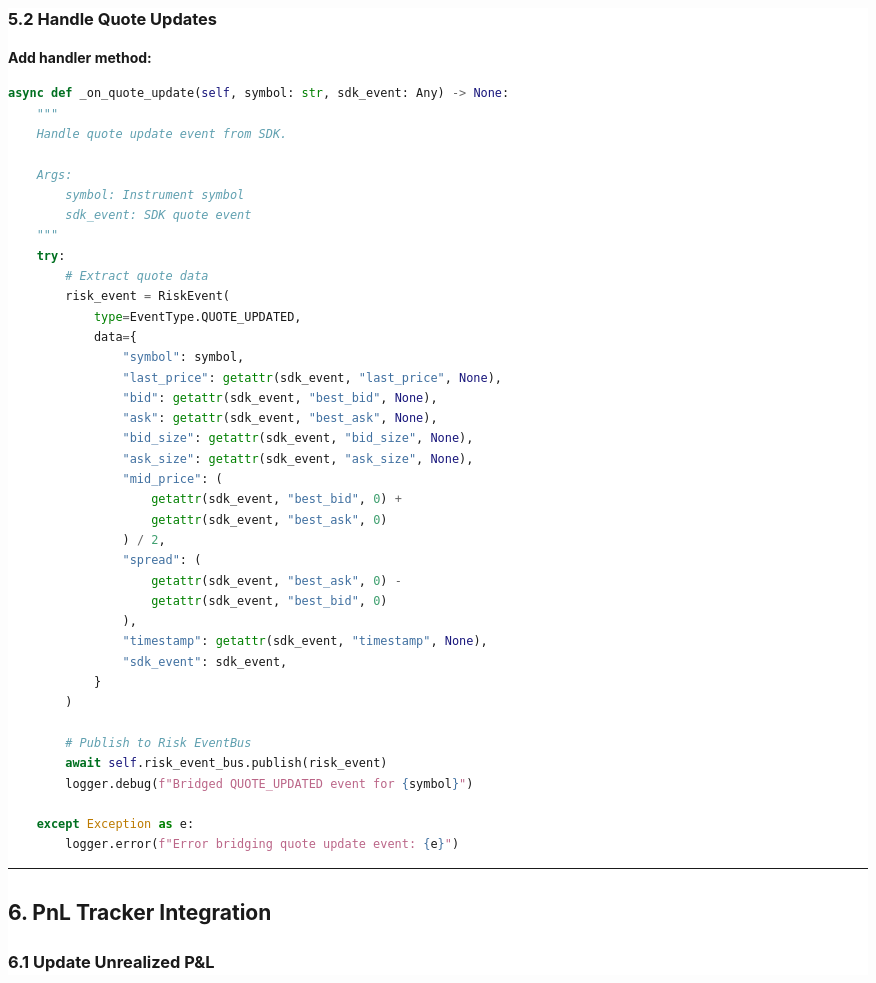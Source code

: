 
### 5.2 Handle Quote Updates

**Add handler method:**

```python
async def _on_quote_update(self, symbol: str, sdk_event: Any) -> None:
    """
    Handle quote update event from SDK.

    Args:
        symbol: Instrument symbol
        sdk_event: SDK quote event
    """
    try:
        # Extract quote data
        risk_event = RiskEvent(
            type=EventType.QUOTE_UPDATED,
            data={
                "symbol": symbol,
                "last_price": getattr(sdk_event, "last_price", None),
                "bid": getattr(sdk_event, "best_bid", None),
                "ask": getattr(sdk_event, "best_ask", None),
                "bid_size": getattr(sdk_event, "bid_size", None),
                "ask_size": getattr(sdk_event, "ask_size", None),
                "mid_price": (
                    getattr(sdk_event, "best_bid", 0) +
                    getattr(sdk_event, "best_ask", 0)
                ) / 2,
                "spread": (
                    getattr(sdk_event, "best_ask", 0) -
                    getattr(sdk_event, "best_bid", 0)
                ),
                "timestamp": getattr(sdk_event, "timestamp", None),
                "sdk_event": sdk_event,
            }
        )

        # Publish to Risk EventBus
        await self.risk_event_bus.publish(risk_event)
        logger.debug(f"Bridged QUOTE_UPDATED event for {symbol}")

    except Exception as e:
        logger.error(f"Error bridging quote update event: {e}")
```

---

## 6. PnL Tracker Integration

### 6.1 Update Unrealized P&L
